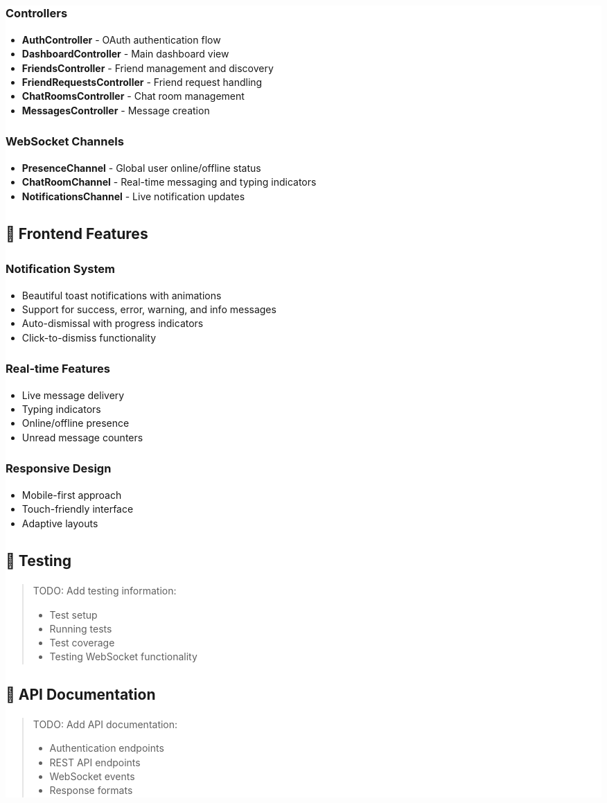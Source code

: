### Controllers

- **AuthController** - OAuth authentication flow
- **DashboardController** - Main dashboard view
- **FriendsController** - Friend management and discovery
- **FriendRequestsController** - Friend request handling
- **ChatRoomsController** - Chat room management
- **MessagesController** - Message creation

### WebSocket Channels

- **PresenceChannel** - Global user online/offline status
- **ChatRoomChannel** - Real-time messaging and typing indicators
- **NotificationsChannel** - Live notification updates

## 🎨 Frontend Features

### Notification System
- Beautiful toast notifications with animations
- Support for success, error, warning, and info messages
- Auto-dismissal with progress indicators
- Click-to-dismiss functionality

### Real-time Features
- Live message delivery
- Typing indicators
- Online/offline presence
- Unread message counters

### Responsive Design
- Mobile-first approach
- Touch-friendly interface
- Adaptive layouts

## 🧪 Testing

> TODO: Add testing information:
> - Test setup
> - Running tests
> - Test coverage
> - Testing WebSocket functionality

## 📝 API Documentation

> TODO: Add API documentation:
> - Authentication endpoints
> - REST API endpoints
> - WebSocket events
> - Response formats
